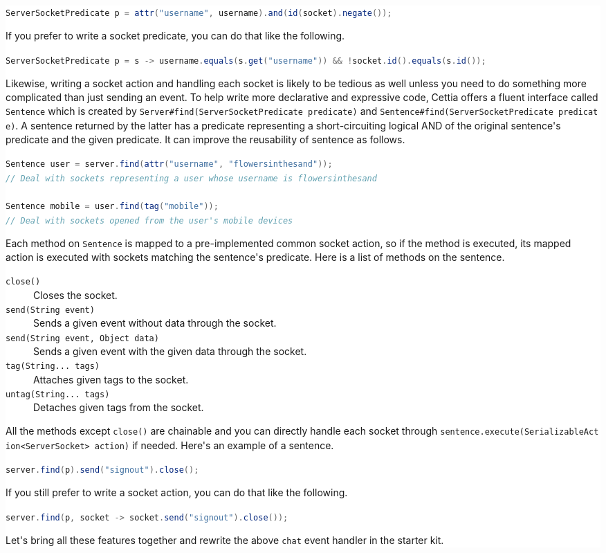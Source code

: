 ```java
ServerSocketPredicate p = attr("username", username).and(id(socket).negate());
```

If you prefer to write a socket predicate, you can do that like the following.

```java
ServerSocketPredicate p = s -> username.equals(s.get("username")) && !socket.id().equals(s.id());
```

Likewise, writing a socket action and handling each socket is likely to be tedious as well unless you need to do something more complicated than just sending an event. To help write more declarative and expressive code, Cettia offers a fluent interface called `Sentence` which is created by `Server#find(ServerSocketPredicate predicate)` and `Sentence#find(ServerSocketPredicate predicate)`. A sentence returned by the latter has a predicate representing a short-circuiting logical AND of the original sentence's predicate and the given predicate. It can improve the reusability of sentence as follows.

```java
Sentence user = server.find(attr("username", "flowersinthesand"));
// Deal with sockets representing a user whose username is flowersinthesand

Sentence mobile = user.find(tag("mobile"));
// Deal with sockets opened from the user's mobile devices
```

Each method on `Sentence` is mapped to a pre-implemented common socket action, so if the method is executed, its mapped action is executed with sockets matching the sentence's predicate. Here is a list of methods on the sentence.

<dl>
  <dt><code>close()</code></dt>
  <dd>Closes the socket.</dd>
  <dt><code>send(String event)</code></dt>
  <dd>Sends a given event without data through the socket.</dd>
  <dt><code>send(String event, Object data)</code></dt>
  <dd>Sends a given event with the given data through the socket.</dd>
  <dt><code>tag(String... tags)</code></dt>
  <dd>Attaches given tags to the socket.</dd>
  <dt><code>untag(String... tags) </code></dt>
  <dd>Detaches given tags from the socket.</dd>
</dl>

All the methods except `close()` are chainable and you can directly handle each socket through `sentence.execute(SerializableAction<ServerSocket> action)` if needed. Here's an example of a sentence.

```java
server.find(p).send("signout").close();
```

If you still prefer to write a socket action, you can do that like the following.

```java
server.find(p, socket -> socket.send("signout").close());
```

Let's bring all these features together and rewrite the above `chat` event handler in the starter kit.
